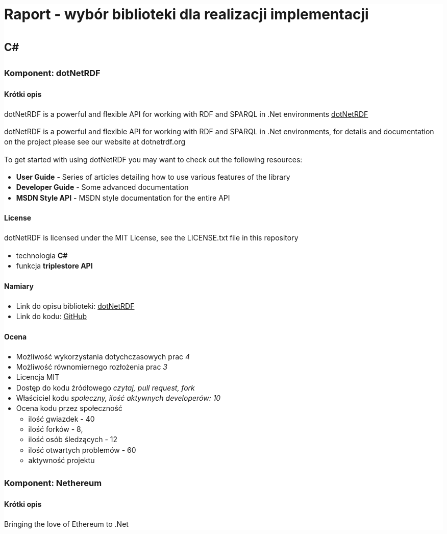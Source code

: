# Raport - wybór biblioteki dla realizacji implementacji 


## C&#35;

### Komponent: dotNetRDF

#### Krótki opis

dotNetRDF is a powerful and flexible API for working with RDF and SPARQL in .Net environments [dotNetRDF](http://dotnetrdf.org/) 

dotNetRDF is a powerful and flexible API for working with RDF and SPARQL in .Net environments, for 
details and documentation on the project please see our website at dotnetrdf.org

To get started with using dotNetRDF you may want to check out the following resources:

 - **User Guide** - Series of articles detailing how to use various features of the library
 - **Developer Guide** - Some advanced documentation
 - **MSDN Style API** - MSDN style documentation for the entire API

#### License

dotNetRDF is licensed under the MIT License, see the LICENSE.txt file in this repository

* technologia **C#**
* funkcja **triplestore API**

#### Namiary

* Link do opisu biblioteki: [dotNetRDF](http://www.dotnetrdf.org/)
* Link do kodu: [GitHub](https://github.com/dotnetrdf/dotnetrdf)

#### Ocena

* Możliwość wykorzystania dotychczasowych prac *4*
* Możliwość równomiernego rozłożenia prac *3*
* Licencja MIT
* Dostęp do kodu źródłowego *czytaj, pull request, fork*
* Właściciel kodu *społeczny, ilość aktywnych developerów: 10*
* Ocena kodu przez społeczność
  * ilość gwiazdek - 40
  * ilość forków - 8,
  * ilość osób śledzących - 12
  * ilość otwartych problemów - 60
  * aktywność projektu


### Komponent: Nethereum

#### Krótki opis

Bringing the love of Ethereum to .Net
